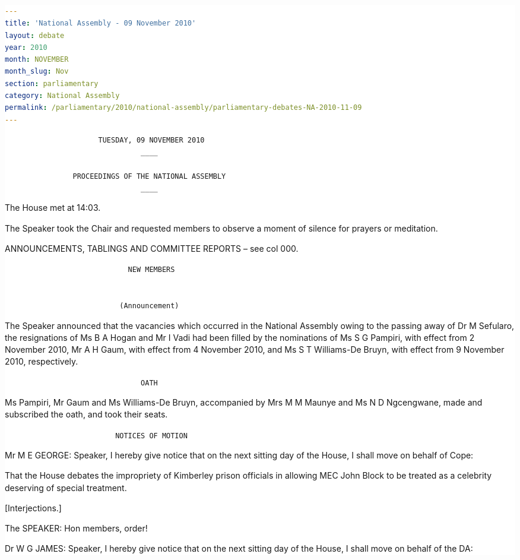 ```yaml
---
title: 'National Assembly - 09 November 2010'
layout: debate
year: 2010
month: NOVEMBER
month_slug: Nov
section: parliamentary
category: National Assembly
permalink: /parliamentary/2010/national-assembly/parliamentary-debates-NA-2010-11-09
---
```


                          TUESDAY, 09 NOVEMBER 2010
                                    ____

                    PROCEEDINGS OF THE NATIONAL ASSEMBLY
                                    ____

The House met at 14:03.

The Speaker took the Chair and requested members to observe a moment of
silence for prayers or meditation.

ANNOUNCEMENTS, TABLINGS AND COMMITTEE REPORTS – see col 000.


                                 NEW MEMBERS


                               (Announcement)

The Speaker announced that the vacancies which occurred in the National
Assembly owing to the passing away of Dr M Sefularo, the resignations of Ms
B A Hogan and Mr I Vadi had been filled by the nominations of Ms S G
Pampiri, with effect from 2 November 2010, Mr A H Gaum, with effect from 4
November 2010, and Ms S T Williams-De Bruyn, with effect from 9 November
2010, respectively.

                                    OATH

Ms Pampiri, Mr Gaum and Ms Williams-De Bruyn, accompanied by Mrs M M Maunye
and Ms N D Ngcengwane, made and subscribed the oath, and took their seats.

                              NOTICES OF MOTION

Mr M E GEORGE: Speaker, I hereby give notice that on the next sitting day
of the House, I shall move on behalf of Cope:


   That the House debates the impropriety of Kimberley prison officials in
   allowing MEC John Block to be treated as a celebrity deserving of special
   treatment.

[Interjections.]

The SPEAKER: Hon members, order!

Dr W G JAMES: Speaker, I hereby give notice that on the next sitting day of
the House, I shall move on behalf of the DA:
